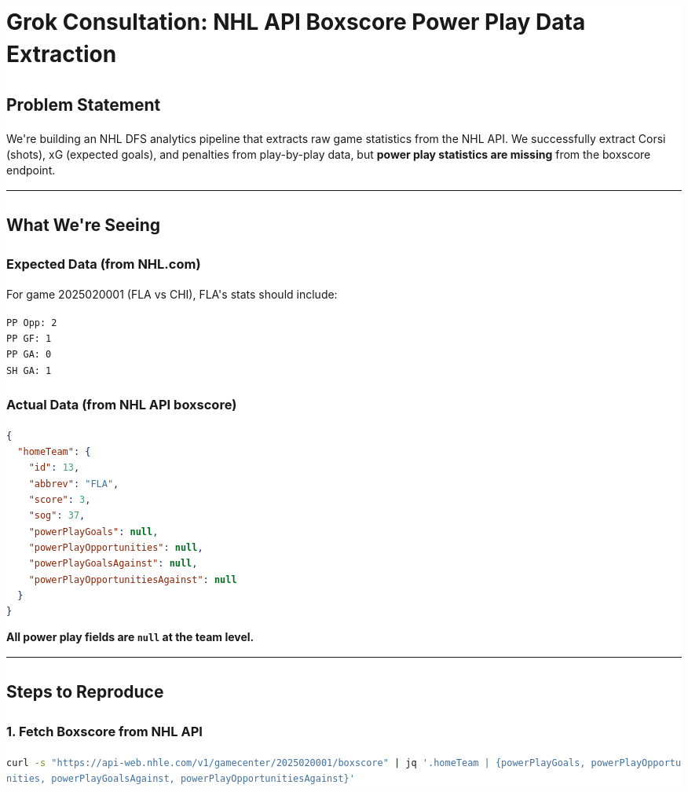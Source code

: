 # Grok Consultation: NHL API Boxscore Power Play Data Extraction

## Problem Statement

We're building an NHL DFS analytics pipeline that extracts raw game statistics from the NHL API. We successfully extract Corsi (shots), xG (expected goals), and penalties from play-by-play data, but **power play statistics are missing** from the boxscore endpoint.

---

## What We're Seeing

### Expected Data (from NHL.com)
For game 2025020001 (FLA vs CHI), FLA's stats should include:
```
PP Opp: 2
PP GF: 1
PP GA: 0
SH GA: 1
```

### Actual Data (from NHL API boxscore)
```json
{
  "homeTeam": {
    "id": 13,
    "abbrev": "FLA",
    "score": 3,
    "sog": 37,
    "powerPlayGoals": null,
    "powerPlayOpportunities": null,
    "powerPlayGoalsAgainst": null,
    "powerPlayOpportunitiesAgainst": null
  }
}
```

**All power play fields are `null` at the team level.**

---

## Steps to Reproduce

### 1. Fetch Boxscore from NHL API
```bash
curl -s "https://api-web.nhle.com/v1/gamecenter/2025020001/boxscore" | jq '.homeTeam | {powerPlayGoals, powerPlayOpportunities, powerPlayGoalsAgainst, powerPlayOpportunitiesAgainst}'
```
